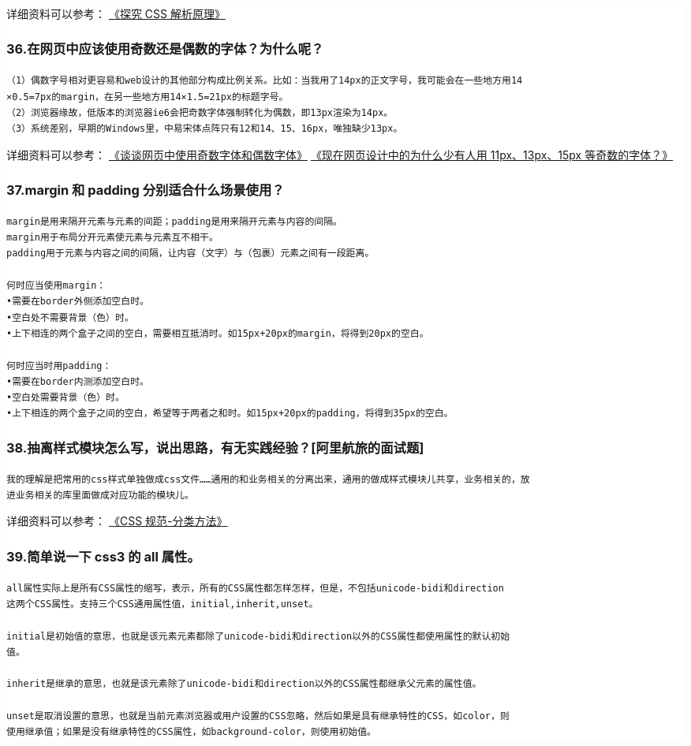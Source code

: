 详细资料可以参考：
[《探究 CSS 解析原理》](https://juejin.im/entry/5a123c55f265da432240cc90)

<a name="66fc3851"></a>

### 36.在网页中应该使用奇数还是偶数的字体？为什么呢？

    （1）偶数字号相对更容易和web设计的其他部分构成比例关系。比如：当我用了14px的正文字号，我可能会在一些地方用14
    ×0.5=7px的margin，在另一些地方用14×1.5=21px的标题字号。
    （2）浏览器缘故，低版本的浏览器ie6会把奇数字体强制转化为偶数，即13px渲染为14px。
    （3）系统差别，早期的Windows里，中易宋体点阵只有12和14、15、16px，唯独缺少13px。

详细资料可以参考：
[《谈谈网页中使用奇数字体和偶数字体》](https://blog.csdn.net/jian_xi/article/details/79346477)
[《现在网页设计中的为什么少有人用 11px、13px、15px 等奇数的字体？》](https://www.zhihu.com/question/20440679)

<a name="d4ee03ae"></a>

### 37.margin 和 padding 分别适合什么场景使用？

    margin是用来隔开元素与元素的间距；padding是用来隔开元素与内容的间隔。
    margin用于布局分开元素使元素与元素互不相干。
    padding用于元素与内容之间的间隔，让内容（文字）与（包裹）元素之间有一段距离。

    何时应当使用margin：
    •需要在border外侧添加空白时。
    •空白处不需要背景（色）时。
    •上下相连的两个盒子之间的空白，需要相互抵消时。如15px+20px的margin，将得到20px的空白。

    何时应当时用padding：
    •需要在border内测添加空白时。
    •空白处需要背景（色）时。
    •上下相连的两个盒子之间的空白，希望等于两者之和时。如15px+20px的padding，将得到35px的空白。

<a name="597748a3"></a>

### 38.抽离样式模块怎么写，说出思路，有无实践经验？\[阿里航旅的面试题]

    我的理解是把常用的css样式单独做成css文件……通用的和业务相关的分离出来，通用的做成样式模块儿共享，业务相关的，放
    进业务相关的库里面做成对应功能的模块儿。

详细资料可以参考：
[《CSS 规范-分类方法》](http://nec.netease.com/standard/css-sort.html)

<a name="3078e950"></a>

### 39.简单说一下 css3 的 all 属性。

    all属性实际上是所有CSS属性的缩写，表示，所有的CSS属性都怎样怎样，但是，不包括unicode-bidi和direction
    这两个CSS属性。支持三个CSS通用属性值，initial,inherit,unset。

    initial是初始值的意思，也就是该元素元素都除了unicode-bidi和direction以外的CSS属性都使用属性的默认初始
    值。

    inherit是继承的意思，也就是该元素除了unicode-bidi和direction以外的CSS属性都继承父元素的属性值。

    unset是取消设置的意思，也就是当前元素浏览器或用户设置的CSS忽略，然后如果是具有继承特性的CSS，如color，则
    使用继承值；如果是没有继承特性的CSS属性，如background-color，则使用初始值。
